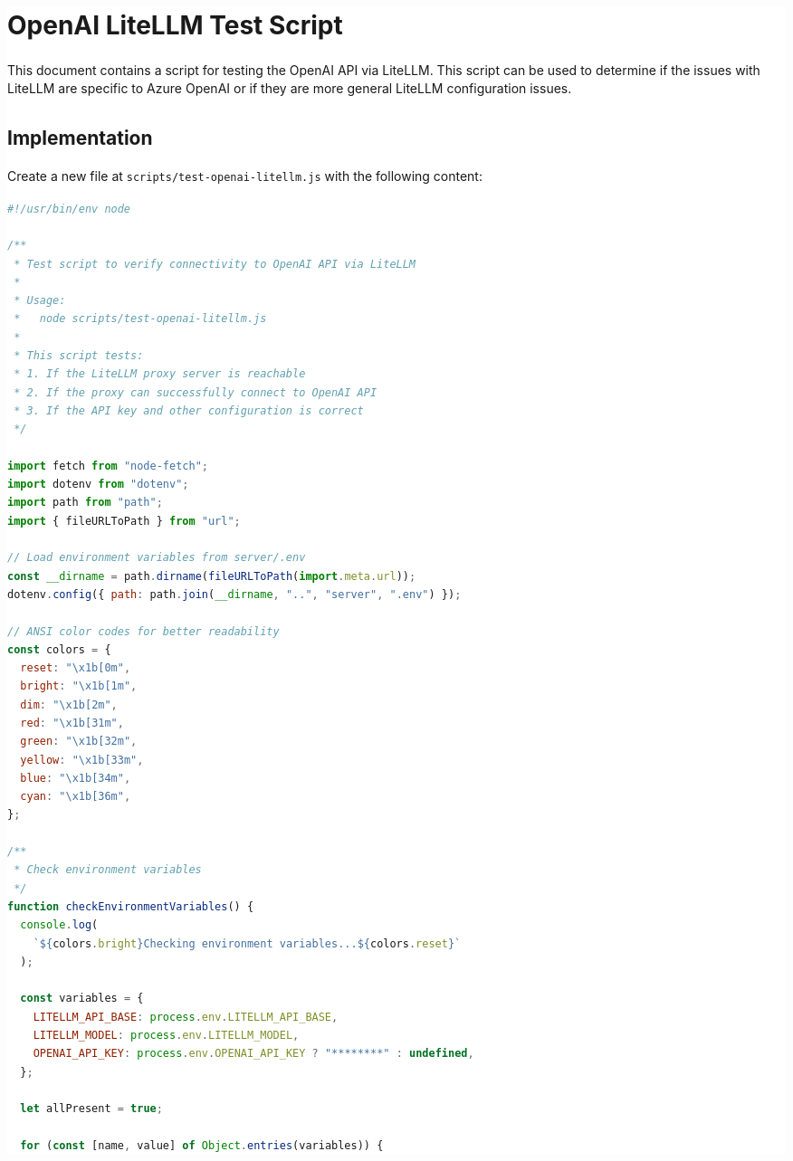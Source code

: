 # OpenAI LiteLLM Test Script

This document contains a script for testing the OpenAI API via LiteLLM. This script can be used to determine if the issues with LiteLLM are specific to Azure OpenAI or if they are more general LiteLLM configuration issues.

## Implementation

Create a new file at `scripts/test-openai-litellm.js` with the following content:

```javascript
#!/usr/bin/env node

/**
 * Test script to verify connectivity to OpenAI API via LiteLLM
 *
 * Usage:
 *   node scripts/test-openai-litellm.js
 *
 * This script tests:
 * 1. If the LiteLLM proxy server is reachable
 * 2. If the proxy can successfully connect to OpenAI API
 * 3. If the API key and other configuration is correct
 */

import fetch from "node-fetch";
import dotenv from "dotenv";
import path from "path";
import { fileURLToPath } from "url";

// Load environment variables from server/.env
const __dirname = path.dirname(fileURLToPath(import.meta.url));
dotenv.config({ path: path.join(__dirname, "..", "server", ".env") });

// ANSI color codes for better readability
const colors = {
  reset: "\x1b[0m",
  bright: "\x1b[1m",
  dim: "\x1b[2m",
  red: "\x1b[31m",
  green: "\x1b[32m",
  yellow: "\x1b[33m",
  blue: "\x1b[34m",
  cyan: "\x1b[36m",
};

/**
 * Check environment variables
 */
function checkEnvironmentVariables() {
  console.log(
    `${colors.bright}Checking environment variables...${colors.reset}`
  );

  const variables = {
    LITELLM_API_BASE: process.env.LITELLM_API_BASE,
    LITELLM_MODEL: process.env.LITELLM_MODEL,
    OPENAI_API_KEY: process.env.OPENAI_API_KEY ? "********" : undefined,
  };

  let allPresent = true;

  for (const [name, value] of Object.entries(variables)) {
```